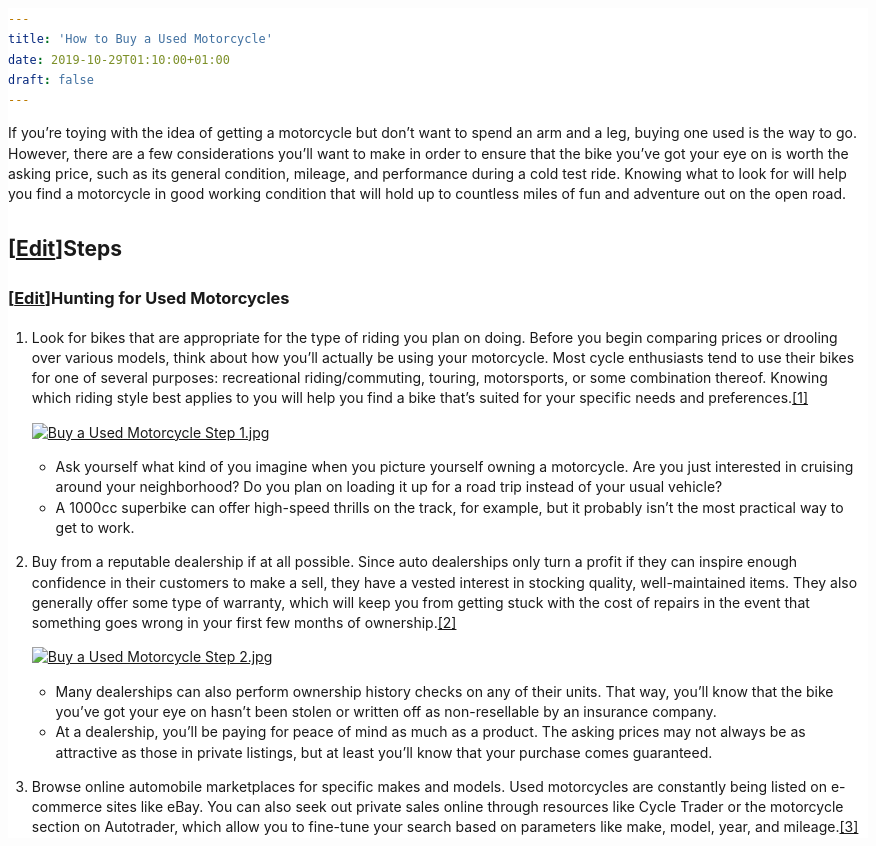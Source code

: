 ```yaml
---
title: 'How to Buy a Used Motorcycle'
date: 2019-10-29T01:10:00+01:00
draft: false
---
```


If you’re toying with the idea of getting a motorcycle but don’t want to spend an arm and a leg, buying one used is the way to go. However, there are a few considerations you’ll want to make in order to ensure that the bike you’ve got your eye on is worth the asking price, such as its general condition, mileage, and performance during a cold test ride. Knowing what to look for will help you find a motorcycle in good working condition that will hold up to countless miles of fun and adventure out on the open road.

\[[Edit](https://www.wikihow.com/index.php?title=Buy-a-Used-Motorcycle&action=edit&section=1 "Edit section: Steps")\]Steps
--------------------------------------------------------------------------------------------------------------------------

### \[[Edit](https://www.wikihow.com/index.php?title=Buy-a-Used-Motorcycle&action=edit&section=2 "Edit section: Hunting for Used Motorcycles")\]Hunting for Used Motorcycles

1.  Look for bikes that are appropriate for the type of riding you plan on doing. Before you begin comparing prices or drooling over various models, think about how you’ll actually be using your motorcycle. Most cycle enthusiasts tend to use their bikes for one of several purposes: recreational riding/commuting, touring, motorsports, or some combination thereof. Knowing which riding style best applies to you will help you find a bike that’s suited for your specific needs and preferences.[\[1\]](#_note-1)
    
    [![Buy a Used Motorcycle Step 1.jpg](https://www.wikihow.com/images/thumb/c/c9/Buy-a-Used-Motorcycle-Step-1.jpg/aid61419-v4-728px-Buy-a-Used-Motorcycle-Step-1.jpg)](https://www.wikihow.com/Image:Buy-a-Used-Motorcycle-Step-1.jpg)
    
    *   Ask yourself what kind of you imagine when you picture yourself owning a motorcycle. Are you just interested in cruising around your neighborhood? Do you plan on loading it up for a road trip instead of your usual vehicle?
    *   A 1000cc superbike can offer high-speed thrills on the track, for example, but it probably isn’t the most practical way to get to work.
2.  Buy from a reputable dealership if at all possible. Since auto dealerships only turn a profit if they can inspire enough confidence in their customers to make a sell, they have a vested interest in stocking quality, well-maintained items. They also generally offer some type of warranty, which will keep you from getting stuck with the cost of repairs in the event that something goes wrong in your first few months of ownership.[\[2\]](#_note-2)
    
    [![Buy a Used Motorcycle Step 2.jpg](https://www.wikihow.com/images/thumb/b/bf/Buy-a-Used-Motorcycle-Step-2.jpg/aid61419-v4-728px-Buy-a-Used-Motorcycle-Step-2.jpg)](https://www.wikihow.com/Image:Buy-a-Used-Motorcycle-Step-2.jpg)
    
    *   Many dealerships can also perform ownership history checks on any of their units. That way, you’ll know that the bike you’ve got your eye on hasn’t been stolen or written off as non-resellable by an insurance company.
    *   At a dealership, you’ll be paying for peace of mind as much as a product. The asking prices may not always be as attractive as those in private listings, but at least you’ll know that your purchase comes guaranteed.
3.  Browse online automobile marketplaces for specific makes and models. Used motorcycles are constantly being listed on e-commerce sites like eBay. You can also seek out private sales online through resources like Cycle Trader or the motorcycle section on Autotrader, which allow you to fine-tune your search based on parameters like make, model, year, and mileage.[\[3\]](#_note-3)
    